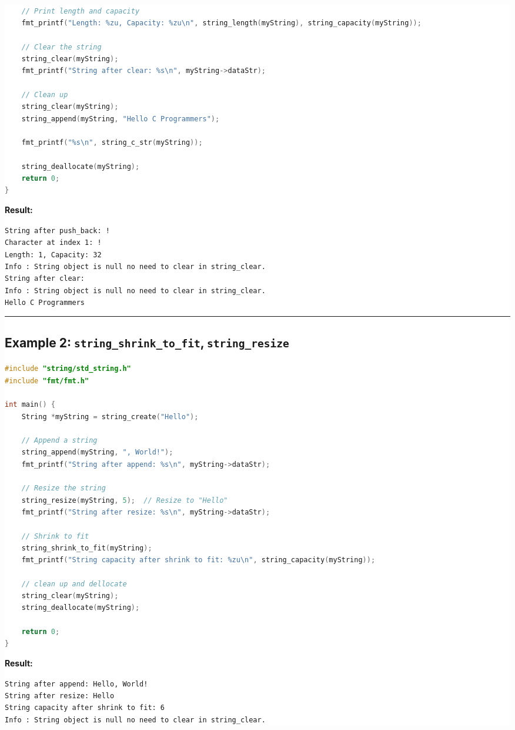 ```c
    // Print length and capacity
    fmt_printf("Length: %zu, Capacity: %zu\n", string_length(myString), string_capacity(myString));

    // Clear the string
    string_clear(myString);
    fmt_printf("String after clear: %s\n", myString->dataStr);

    // Clean up
    string_clear(myString);
    string_append(myString, "Hello C Programmers");
        
    fmt_printf("%s\n", string_c_str(myString));

    string_deallocate(myString);
    return 0;
}
```
**Result:**
```
String after push_back: !
Character at index 1: !
Length: 1, Capacity: 32
Info : String object is null no need to clear in string_clear.
String after clear:
Info : String object is null no need to clear in string_clear.
Hello C Programmers
```

---

## Example 2: `string_shrink_to_fit`, `string_resize`

```c
#include "string/std_string.h"
#include "fmt/fmt.h"

int main() {
    String *myString = string_create("Hello");

    // Append a string
    string_append(myString, ", World!");
    fmt_printf("String after append: %s\n", myString->dataStr);

    // Resize the string
    string_resize(myString, 5);  // Resize to "Hello"
    fmt_printf("String after resize: %s\n", myString->dataStr);

    // Shrink to fit
    string_shrink_to_fit(myString);
    fmt_printf("String capacity after shrink to fit: %zu\n", string_capacity(myString));

    // clean up and dellocate
    string_clear(myString);
    string_deallocate(myString);

    return 0;
}
```
**Result:**
```
String after append: Hello, World!
String after resize: Hello
String capacity after shrink to fit: 6
Info : String object is null no need to clear in string_clear.
```
